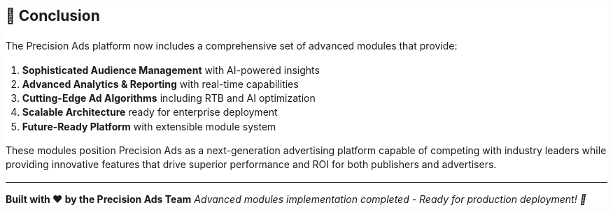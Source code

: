 
## 🎉 Conclusion

The Precision Ads platform now includes a comprehensive set of advanced modules that provide:

1. **Sophisticated Audience Management** with AI-powered insights
2. **Advanced Analytics & Reporting** with real-time capabilities
3. **Cutting-Edge Ad Algorithms** including RTB and AI optimization
4. **Scalable Architecture** ready for enterprise deployment
5. **Future-Ready Platform** with extensible module system

These modules position Precision Ads as a next-generation advertising platform capable of competing with industry leaders while providing innovative features that drive superior performance and ROI for both publishers and advertisers.

---

**Built with ❤️ by the Precision Ads Team**
*Advanced modules implementation completed - Ready for production deployment! 🚀* 